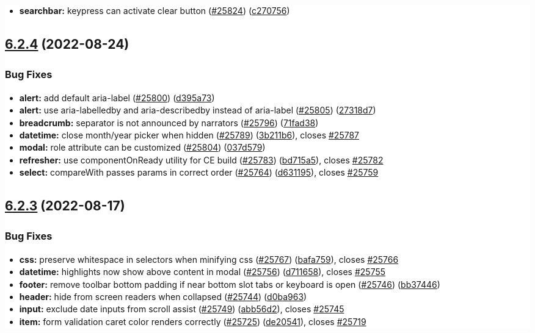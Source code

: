 - **searchbar:** keypress can activate clear button ([#25824](git@github.com:musangowope/stencil-monoropo-starter.git/issues/25824)) ([c270756](git@github.com:musangowope/stencil-monoropo-starter.git/commit/c270756356c7b23a1959ac5f4b8206a5cd1825c2))

## [6.2.4](git@github.com:musangowope/stencil-monoropo-starter.git/compare/v6.2.3...v6.2.4) (2022-08-24)

### Bug Fixes

- **alert:** add default aria-label ([#25800](git@github.com:musangowope/stencil-monoropo-starter.git/issues/25800)) ([d395a73](git@github.com:musangowope/stencil-monoropo-starter.git/commit/d395a73cb6c419e6c0072746b8e4768cd5f78ef3))
- **alert:** use aria-labelledby and aria-describedby instead of aria-label ([#25805](git@github.com:musangowope/stencil-monoropo-starter.git/issues/25805)) ([27318d7](git@github.com:musangowope/stencil-monoropo-starter.git/commit/27318d75df60dfce1a90f23ba31ea2b6636ba42f))
- **breadcrumb:** separator is not announced by narrators ([#25796](git@github.com:musangowope/stencil-monoropo-starter.git/issues/25796)) ([71fad38](git@github.com:musangowope/stencil-monoropo-starter.git/commit/71fad3884bc55b266067efb346500c848b856946))
- **datetime:** close month/year picker when hidden ([#25789](git@github.com:musangowope/stencil-monoropo-starter.git/issues/25789)) ([3b211b6](git@github.com:musangowope/stencil-monoropo-starter.git/commit/3b211b60fd9a88be6e232f839ecc4be090181530)), closes [#25787](git@github.com:musangowope/stencil-monoropo-starter.git/issues/25787)
- **modal:** role attribute can be customized ([#25804](git@github.com:musangowope/stencil-monoropo-starter.git/issues/25804)) ([037d579](git@github.com:musangowope/stencil-monoropo-starter.git/commit/037d579b2a3a660358f1e9c9b020c9510bb9c6b0))
- **refresher:** use componentOnReady utility for CE build ([#25783](git@github.com:musangowope/stencil-monoropo-starter.git/issues/25783)) ([bd715a5](git@github.com:musangowope/stencil-monoropo-starter.git/commit/bd715a52562f1f175d4bb6ea2dbfdd67a3e91db1)), closes [#25782](git@github.com:musangowope/stencil-monoropo-starter.git/issues/25782)
- **select:** compareWith passes params in correct order ([#25764](git@github.com:musangowope/stencil-monoropo-starter.git/issues/25764)) ([d631195](git@github.com:musangowope/stencil-monoropo-starter.git/commit/d6311951243fd9b867ae5d4a7a08c8d341f8eb7a)), closes [#25759](git@github.com:musangowope/stencil-monoropo-starter.git/issues/25759)

## [6.2.3](git@github.com:musangowope/stencil-monoropo-starter.git/compare/v6.2.2...v6.2.3) (2022-08-17)

### Bug Fixes

- **css:** preserve whitespace in selectors when minifying css ([#25767](git@github.com:musangowope/stencil-monoropo-starter.git/issues/25767)) ([bafa759](git@github.com:musangowope/stencil-monoropo-starter.git/commit/bafa759655a0f3ca206255ba429f21d319c37aed)), closes [#25766](git@github.com:musangowope/stencil-monoropo-starter.git/issues/25766)
- **datetime:** highlights now show above content in modal ([#25756](git@github.com:musangowope/stencil-monoropo-starter.git/issues/25756)) ([d711658](git@github.com:musangowope/stencil-monoropo-starter.git/commit/d7116581c8e92716f49877abc78d93dc39c34e1d)), closes [#25755](git@github.com:musangowope/stencil-monoropo-starter.git/issues/25755)
- **footer:** remove toolbar bottom padding if near bottom slot tabs or keyboard is open ([#25746](git@github.com:musangowope/stencil-monoropo-starter.git/issues/25746)) ([bb37446](git@github.com:musangowope/stencil-monoropo-starter.git/commit/bb374460320b0ba2ee03a5a0ecebb3e7a9f0728e))
- **header:** hide from screen readers when collapsed ([#25744](git@github.com:musangowope/stencil-monoropo-starter.git/issues/25744)) ([d0ba963](git@github.com:musangowope/stencil-monoropo-starter.git/commit/d0ba9635998f2157970156438c1bb74d6b9682f2))
- **input:** exclude date inputs from scroll assist ([#25749](git@github.com:musangowope/stencil-monoropo-starter.git/issues/25749)) ([abb56d2](git@github.com:musangowope/stencil-monoropo-starter.git/commit/abb56d22b4a81d1bc34c689de4ef7218e7503b20)), closes [#25745](git@github.com:musangowope/stencil-monoropo-starter.git/issues/25745)
- **item:** form validation caret color renders correctly ([#25725](git@github.com:musangowope/stencil-monoropo-starter.git/issues/25725)) ([de20541](git@github.com:musangowope/stencil-monoropo-starter.git/commit/de20541486bcf6e1d15f0ae5b0c5f177cce5eb38)), closes [#25719](git@github.com:musangowope/stencil-monoropo-starter.git/issues/25719)